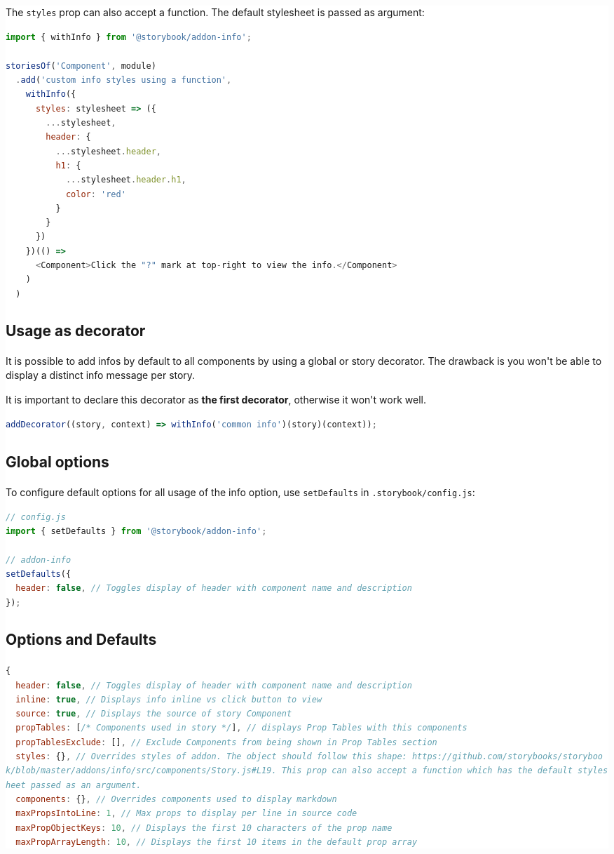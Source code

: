 The `styles` prop can also accept a function. The default stylesheet is passed as argument:

```js
import { withInfo } from '@storybook/addon-info';

storiesOf('Component', module)
  .add('custom info styles using a function',
    withInfo({
      styles: stylesheet => ({
        ...stylesheet,
        header: {
          ...stylesheet.header,
          h1: {
            ...stylesheet.header.h1,
            color: 'red'
          }
        }
      })
    })(() =>
      <Component>Click the "?" mark at top-right to view the info.</Component>
    )
  )
```

## Usage as decorator

It is possible to add infos by default to all components by using a global or story decorator. The drawback is you won't be able to display a distinct info message per story.

It is important to declare this decorator as **the first decorator**, otherwise it won't work well.

```js
addDecorator((story, context) => withInfo('common info')(story)(context));
```

## Global options

To configure default options for all usage of the info option, use `setDefaults` in `.storybook/config.js`:

```js
// config.js
import { setDefaults } from '@storybook/addon-info';

// addon-info
setDefaults({
  header: false, // Toggles display of header with component name and description
});
```

## Options and Defaults

```js
{
  header: false, // Toggles display of header with component name and description
  inline: true, // Displays info inline vs click button to view
  source: true, // Displays the source of story Component
  propTables: [/* Components used in story */], // displays Prop Tables with this components
  propTablesExclude: [], // Exclude Components from being shown in Prop Tables section
  styles: {}, // Overrides styles of addon. The object should follow this shape: https://github.com/storybooks/storybook/blob/master/addons/info/src/components/Story.js#L19. This prop can also accept a function which has the default stylesheet passed as an argument.
  components: {}, // Overrides components used to display markdown
  maxPropsIntoLine: 1, // Max props to display per line in source code
  maxPropObjectKeys: 10, // Displays the first 10 characters of the prop name
  maxPropArrayLength: 10, // Displays the first 10 items in the default prop array
```